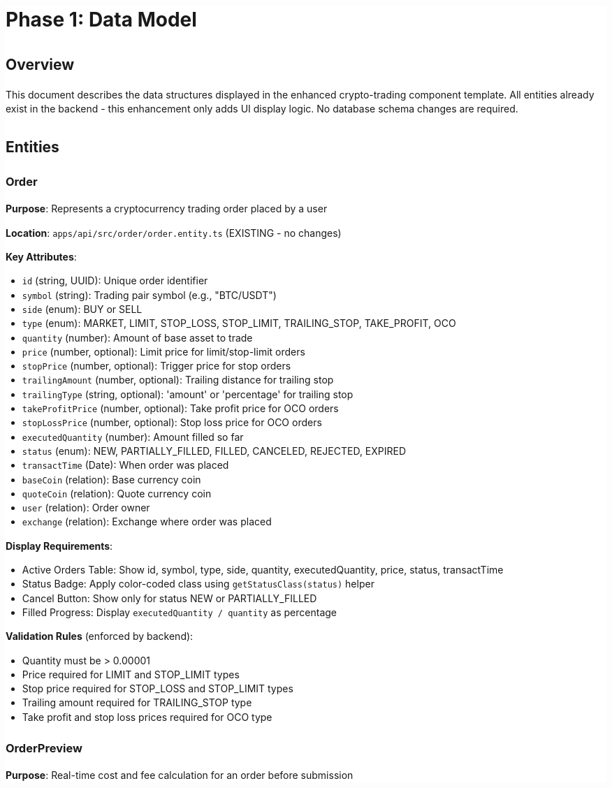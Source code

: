 # Phase 1: Data Model

## Overview
This document describes the data structures displayed in the enhanced crypto-trading component template. All entities already exist in the backend - this enhancement only adds UI display logic. No database schema changes are required.

## Entities

### Order
**Purpose**: Represents a cryptocurrency trading order placed by a user

**Location**: `apps/api/src/order/order.entity.ts` (EXISTING - no changes)

**Key Attributes**:
- `id` (string, UUID): Unique order identifier
- `symbol` (string): Trading pair symbol (e.g., "BTC/USDT")
- `side` (enum): BUY or SELL
- `type` (enum): MARKET, LIMIT, STOP_LOSS, STOP_LIMIT, TRAILING_STOP, TAKE_PROFIT, OCO
- `quantity` (number): Amount of base asset to trade
- `price` (number, optional): Limit price for limit/stop-limit orders
- `stopPrice` (number, optional): Trigger price for stop orders
- `trailingAmount` (number, optional): Trailing distance for trailing stop
- `trailingType` (string, optional): 'amount' or 'percentage' for trailing stop
- `takeProfitPrice` (number, optional): Take profit price for OCO orders
- `stopLossPrice` (number, optional): Stop loss price for OCO orders
- `executedQuantity` (number): Amount filled so far
- `status` (enum): NEW, PARTIALLY_FILLED, FILLED, CANCELED, REJECTED, EXPIRED
- `transactTime` (Date): When order was placed
- `baseCoin` (relation): Base currency coin
- `quoteCoin` (relation): Quote currency coin
- `user` (relation): Order owner
- `exchange` (relation): Exchange where order was placed

**Display Requirements**:
- Active Orders Table: Show id, symbol, type, side, quantity, executedQuantity, price, status, transactTime
- Status Badge: Apply color-coded class using `getStatusClass(status)` helper
- Cancel Button: Show only for status NEW or PARTIALLY_FILLED
- Filled Progress: Display `executedQuantity / quantity` as percentage

**Validation Rules** (enforced by backend):
- Quantity must be > 0.00001
- Price required for LIMIT and STOP_LIMIT types
- Stop price required for STOP_LOSS and STOP_LIMIT types
- Trailing amount required for TRAILING_STOP type
- Take profit and stop loss prices required for OCO type

### OrderPreview
**Purpose**: Real-time cost and fee calculation for an order before submission
